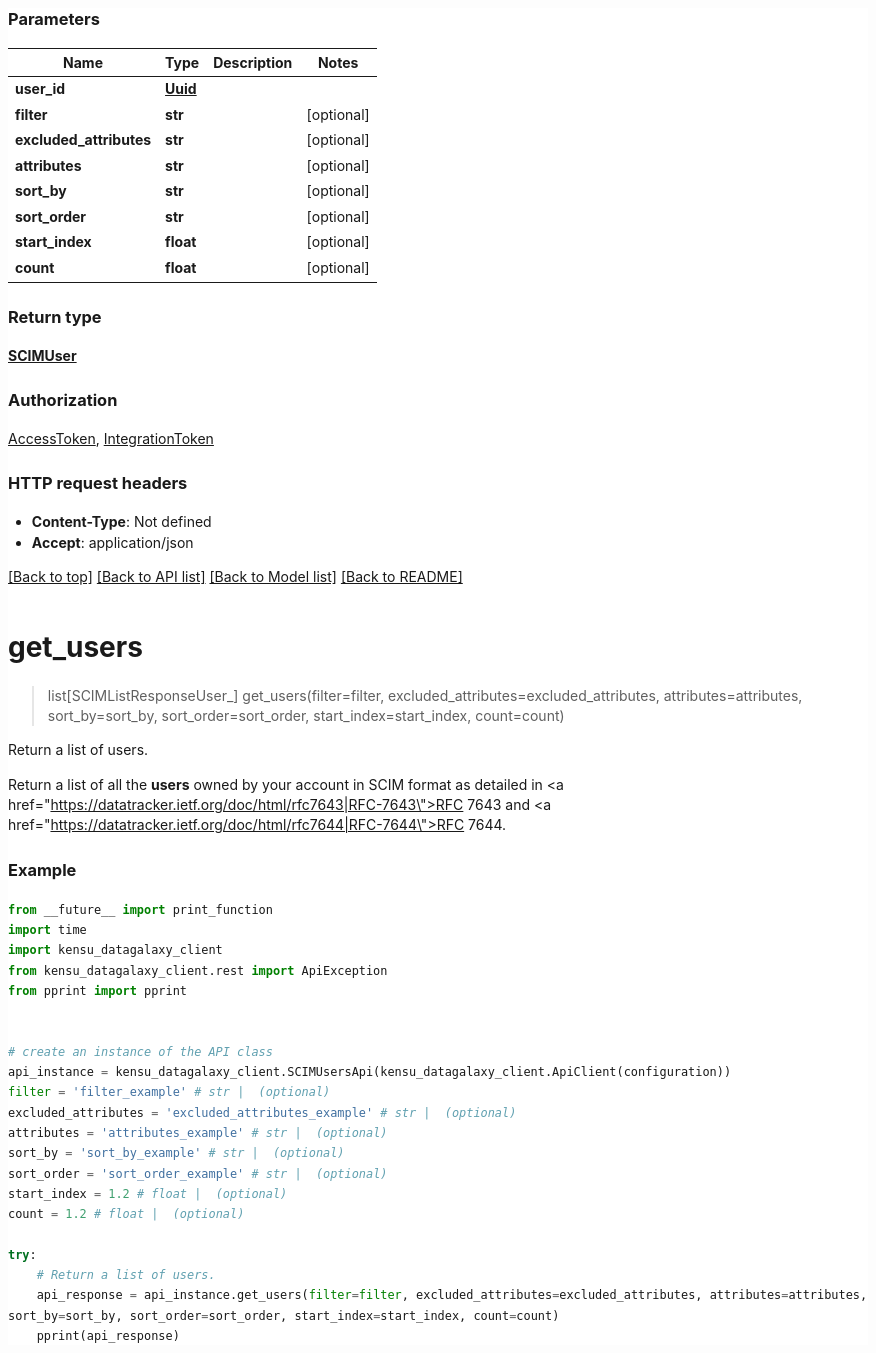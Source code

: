 ### Parameters

Name | Type | Description  | Notes
------------- | ------------- | ------------- | -------------
 **user_id** | [**Uuid**](.md)|  | 
 **filter** | **str**|  | [optional] 
 **excluded_attributes** | **str**|  | [optional] 
 **attributes** | **str**|  | [optional] 
 **sort_by** | **str**|  | [optional] 
 **sort_order** | **str**|  | [optional] 
 **start_index** | **float**|  | [optional] 
 **count** | **float**|  | [optional] 

### Return type

[**SCIMUser**](SCIMUser.md)

### Authorization

[AccessToken](../README.md#AccessToken), [IntegrationToken](../README.md#IntegrationToken)

### HTTP request headers

 - **Content-Type**: Not defined
 - **Accept**: application/json

[[Back to top]](#) [[Back to API list]](../README.md#documentation-for-api-endpoints) [[Back to Model list]](../README.md#documentation-for-models) [[Back to README]](../README.md)

# **get_users**
> list[SCIMListResponseUser_] get_users(filter=filter, excluded_attributes=excluded_attributes, attributes=attributes, sort_by=sort_by, sort_order=sort_order, start_index=start_index, count=count)

Return a list of users.

Return a list of all the <b>users</b> owned by your account in SCIM format as detailed in <a href=\"https://datatracker.ietf.org/doc/html/rfc7643|RFC-7643\">RFC 7643</a> and <a href=\"https://datatracker.ietf.org/doc/html/rfc7644|RFC-7644\">RFC 7644</a>.

### Example
```python
from __future__ import print_function
import time
import kensu_datagalaxy_client
from kensu_datagalaxy_client.rest import ApiException
from pprint import pprint


# create an instance of the API class
api_instance = kensu_datagalaxy_client.SCIMUsersApi(kensu_datagalaxy_client.ApiClient(configuration))
filter = 'filter_example' # str |  (optional)
excluded_attributes = 'excluded_attributes_example' # str |  (optional)
attributes = 'attributes_example' # str |  (optional)
sort_by = 'sort_by_example' # str |  (optional)
sort_order = 'sort_order_example' # str |  (optional)
start_index = 1.2 # float |  (optional)
count = 1.2 # float |  (optional)

try:
    # Return a list of users.
    api_response = api_instance.get_users(filter=filter, excluded_attributes=excluded_attributes, attributes=attributes, sort_by=sort_by, sort_order=sort_order, start_index=start_index, count=count)
    pprint(api_response)
```